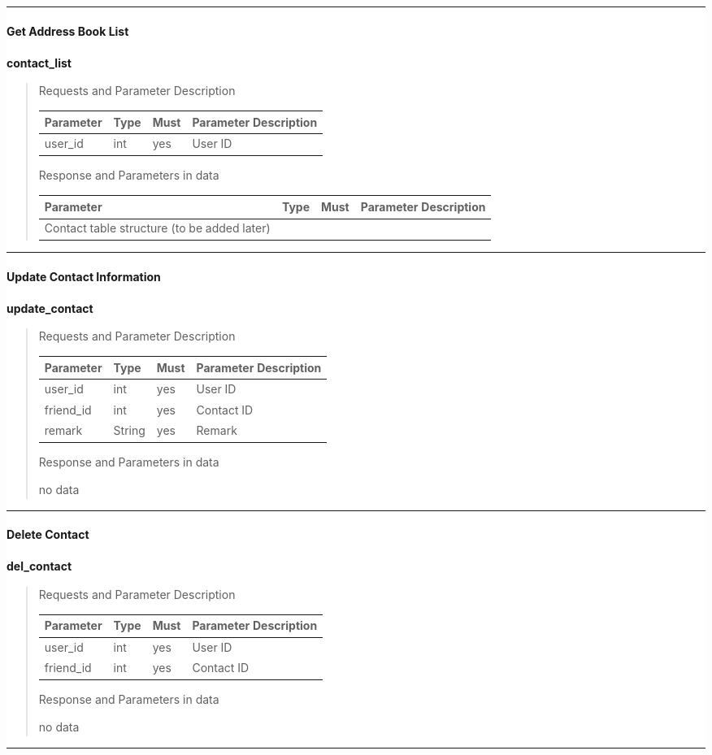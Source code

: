 ------

#### Get Address Book List

**contact_list**

> Requests and Parameter Description
>
> | Parameter | Type | Must | Parameter Description |
> | :-------- | :--- | :--- | :-------------------- |
> | user_id   | int  | yes  | User ID               |
>
> Response and Parameters in data
>
> | Parameter                     | Type | Must | Parameter Description |
> | :---------------------------- | :--- | :--- | :-------------------- |
> | Contact table structure (to be added later) |      |      |                       |

------

#### Update Contact Information

**update_contact**

> Requests and Parameter Description
>
> | Parameter | Type   | Must | Parameter Description |
> | :-------- | :----- | :--- | :-------------------- |
> | user_id   | int    | yes  | User ID               |
> | friend_id | int    | yes  | Contact ID            |
> | remark    | String | yes  | Remark                |
>
> Response and Parameters in data
>
> no data

------

#### Delete Contact

**del_contact**

> Requests and Parameter Description
>
> | Parameter | Type | Must | Parameter Description |
> | :-------- | :--- | :--- | :-------------------- |
> | user_id   | int  | yes  | User ID               |
> | friend_id | int  | yes  | Contact ID            |
>
> Response and Parameters in data
>
> no data

------
